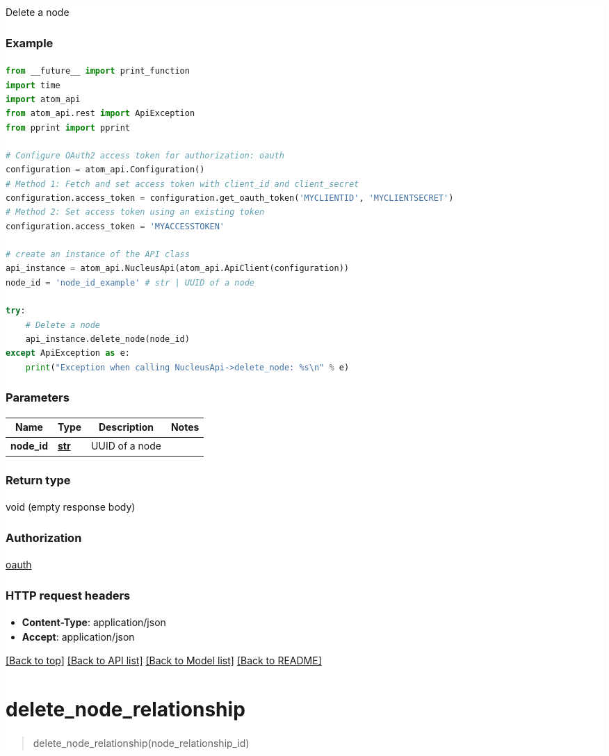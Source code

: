 Delete a node

### Example
```python
from __future__ import print_function
import time
import atom_api
from atom_api.rest import ApiException
from pprint import pprint

# Configure OAuth2 access token for authorization: oauth
configuration = atom_api.Configuration()
# Method 1: Fetch and set access token with client_id and client_secret
configuration.access_token = configuration.get_oauth_token('MYCLIENTID', 'MYCLIENTSECRET')
# Method 2: Set access token using an existing token
configuration.access_token = 'MYACCESSTOKEN'

# create an instance of the API class
api_instance = atom_api.NucleusApi(atom_api.ApiClient(configuration))
node_id = 'node_id_example' # str | UUID of a node

try:
    # Delete a node
    api_instance.delete_node(node_id)
except ApiException as e:
    print("Exception when calling NucleusApi->delete_node: %s\n" % e)
```

### Parameters

Name | Type | Description  | Notes
------------- | ------------- | ------------- | -------------
 **node_id** | [**str**](.md)| UUID of a node | 

### Return type

void (empty response body)

### Authorization

[oauth](../README.md#oauth)

### HTTP request headers

 - **Content-Type**: application/json
 - **Accept**: application/json

[[Back to top]](#) [[Back to API list]](../README.md#documentation-for-api-endpoints) [[Back to Model list]](../README.md#documentation-for-models) [[Back to README]](../README.md)

# **delete_node_relationship**
> delete_node_relationship(node_relationship_id)
